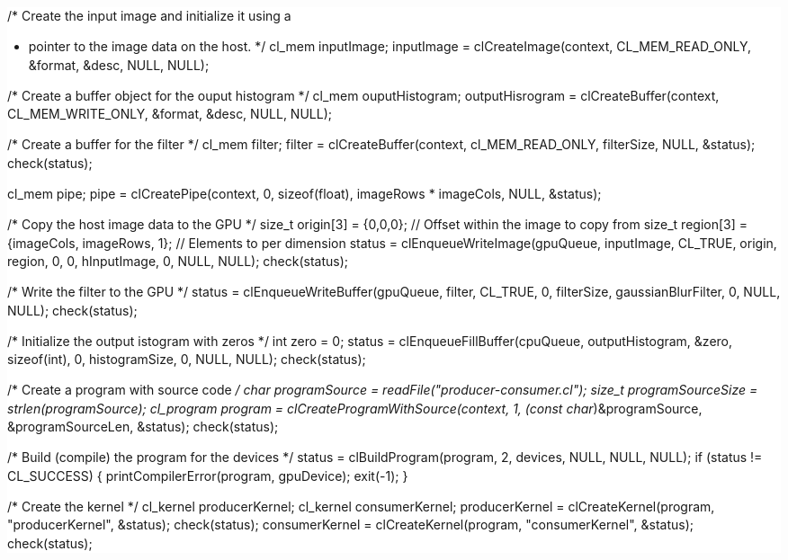   /* Create the input image and initialize it using a
   * pointer to the image data on the host. */
  cl_mem inputImage;
  inputImage = clCreateImage(context, CL_MEM_READ_ONLY, &format, &desc, NULL, NULL);
  
  /* Create a buffer object for the ouput histogram */
  cl_mem ouputHistogram;
  outputHisrogram = clCreateBuffer(context, CL_MEM_WRITE_ONLY, &format, &desc, NULL, NULL);
  
  /* Create a buffer for the filter */
  cl_mem filter;
  filter = clCreateBuffer(context, cl_MEM_READ_ONLY, filterSize, NULL, &status);
  check(status);
  
  cl_mem pipe;
  pipe = clCreatePipe(context, 0, sizeof(float), imageRows * imageCols, NULL, &status);
  
  /* Copy the host image data to the GPU */
  size_t origin[3] = {0,0,0}; // Offset within the image to copy from
  size_t region[3] = {imageCols, imageRows, 1}; // Elements to per dimension
  status = clEnqueueWriteImage(gpuQueue, inputImage, CL_TRUE, origin, region, 0, 0, hInputImage, 0, NULL, NULL);
  check(status);
  
  /* Write the filter to the GPU */
  status = clEnqueueWriteBuffer(gpuQueue, filter, CL_TRUE, 0, filterSize, gaussianBlurFilter, 0, NULL, NULL);
  check(status);
  
  /* Initialize the output istogram with zeros */
  int zero = 0;
  status = clEnqueueFillBuffer(cpuQueue, outputHistogram, &zero, sizeof(int), 0, histogramSize, 0, NULL, NULL);
  check(status);
  
  /* Create a program with source code */
  char *programSource = readFile("producer-consumer.cl");
  size_t programSourceSize = strlen(programSource);
  cl_program program = clCreateProgramWithSource(context, 1, (const char**)&programSource, &programSourceLen, &status);
  check(status);
  
  /* Build (compile) the program for the devices */
  status = clBuildProgram(program, 2, devices, NULL, NULL, NULL);
  if (status != CL_SUCCESS)
  {
    printCompilerError(program, gpuDevice);
    exit(-1);
  }
  
  /* Create the kernel */
  cl_kernel producerKernel;
  cl_kernel consumerKernel;
  producerKernel = clCreateKernel(program, "producerKernel", &status);
  check(status);
  consumerKernel = clCreateKernel(program, "consumerKernel", &status);
  check(status);
  